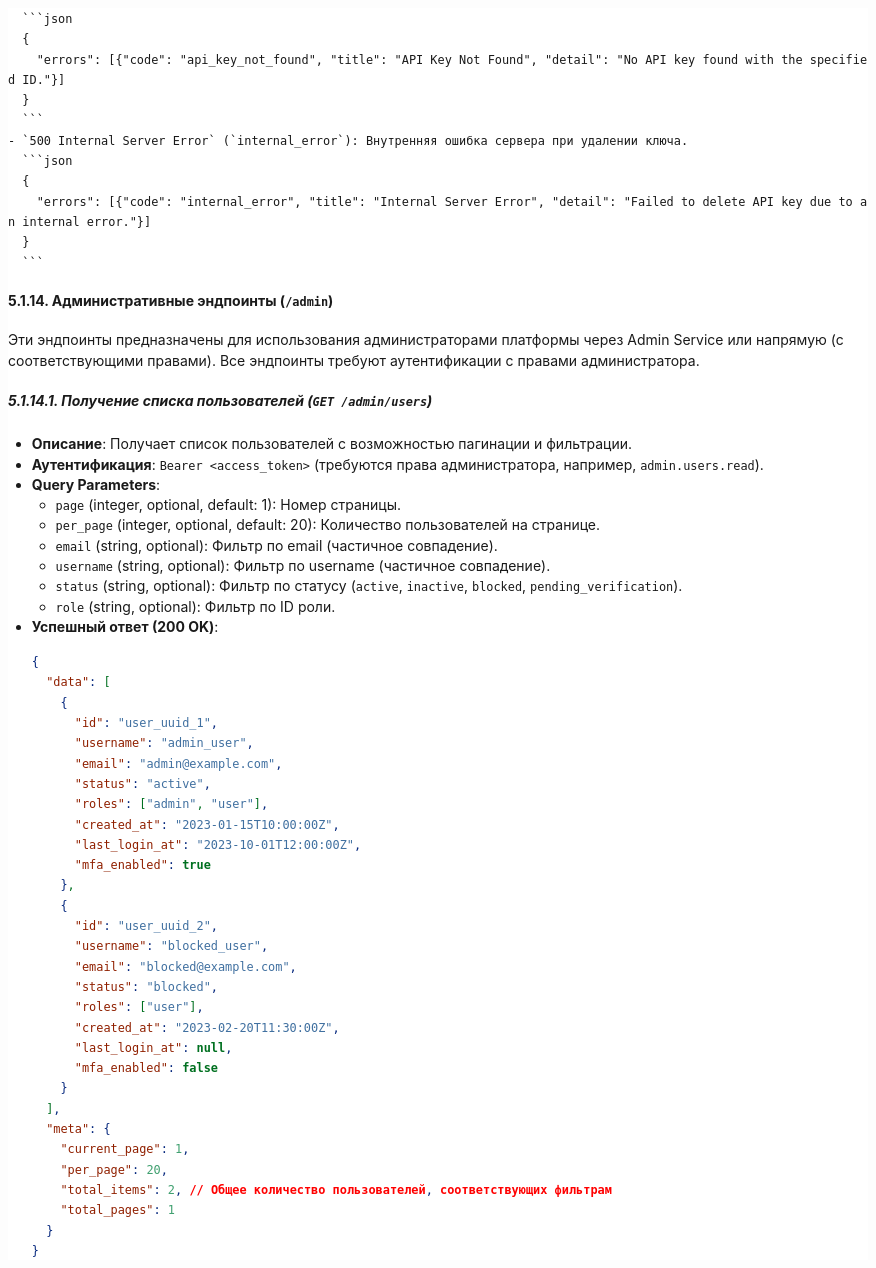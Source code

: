       ```json
      {
        "errors": [{"code": "api_key_not_found", "title": "API Key Not Found", "detail": "No API key found with the specified ID."}]
      }
      ```
    - `500 Internal Server Error` (`internal_error`): Внутренняя ошибка сервера при удалении ключа.
      ```json
      {
        "errors": [{"code": "internal_error", "title": "Internal Server Error", "detail": "Failed to delete API key due to an internal error."}]
      }
      ```

#### 5.1.14. Административные эндпоинты (`/admin`)
Эти эндпоинты предназначены для использования администраторами платформы через Admin Service или напрямую (с соответствующими правами). Все эндпоинты требуют аутентификации с правами администратора.

##### 5.1.14.1. Получение списка пользователей (`GET /admin/users`)
- **Описание**: Получает список пользователей с возможностью пагинации и фильтрации.
- **Аутентификация**: `Bearer <access_token>` (требуются права администратора, например, `admin.users.read`).
- **Query Parameters**:
    - `page` (integer, optional, default: 1): Номер страницы.
    - `per_page` (integer, optional, default: 20): Количество пользователей на странице.
    - `email` (string, optional): Фильтр по email (частичное совпадение).
    - `username` (string, optional): Фильтр по username (частичное совпадение).
    - `status` (string, optional): Фильтр по статусу (`active`, `inactive`, `blocked`, `pending_verification`).
    - `role` (string, optional): Фильтр по ID роли.
- **Успешный ответ (200 OK)**:
  ```json
  {
    "data": [
      {
        "id": "user_uuid_1",
        "username": "admin_user",
        "email": "admin@example.com",
        "status": "active",
        "roles": ["admin", "user"],
        "created_at": "2023-01-15T10:00:00Z",
        "last_login_at": "2023-10-01T12:00:00Z",
        "mfa_enabled": true
      },
      {
        "id": "user_uuid_2",
        "username": "blocked_user",
        "email": "blocked@example.com",
        "status": "blocked",
        "roles": ["user"],
        "created_at": "2023-02-20T11:30:00Z",
        "last_login_at": null,
        "mfa_enabled": false
      }
    ],
    "meta": {
      "current_page": 1,
      "per_page": 20,
      "total_items": 2, // Общее количество пользователей, соответствующих фильтрам
      "total_pages": 1
    }
  }
  ```